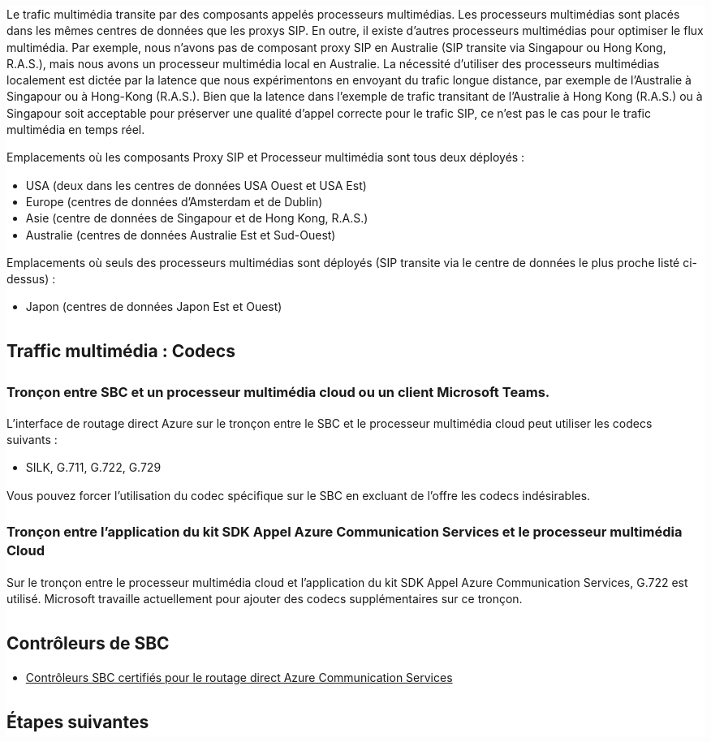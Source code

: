 Le trafic multimédia transite par des composants appelés processeurs multimédias. Les processeurs multimédias sont placés dans les mêmes centres de données que les proxys SIP. En outre, il existe d’autres processeurs multimédias pour optimiser le flux multimédia. Par exemple, nous n’avons pas de composant proxy SIP en Australie (SIP transite via Singapour ou Hong Kong, R.A.S.), mais nous avons un processeur multimédia local en Australie. La nécessité d’utiliser des processeurs multimédias localement est dictée par la latence que nous expérimentons en envoyant du trafic longue distance, par exemple de l’Australie à Singapour ou à Hong-Kong (R.A.S.). Bien que la latence dans l’exemple de trafic transitant de l’Australie à Hong Kong (R.A.S.) ou à Singapour soit acceptable pour préserver une qualité d’appel correcte pour le trafic SIP, ce n’est pas le cas pour le trafic multimédia en temps réel.

Emplacements où les composants Proxy SIP et Processeur multimédia sont tous deux déployés :
- USA (deux dans les centres de données USA Ouest et USA Est)
- Europe (centres de données d’Amsterdam et de Dublin)
- Asie (centre de données de Singapour et de Hong Kong, R.A.S.)
- Australie (centres de données Australie Est et Sud-Ouest)

Emplacements où seuls des processeurs multimédias sont déployés (SIP transite via le centre de données le plus proche listé ci-dessus) :
- Japon (centres de données Japon Est et Ouest)


## <a name="media-traffic-codecs"></a>Traffic multimédia : Codecs

### <a name="leg-between-sbc-and-cloud-media-processor-or-microsoft-teams-client"></a>Tronçon entre SBC et un processeur multimédia cloud ou un client Microsoft Teams.

L’interface de routage direct Azure sur le tronçon entre le SBC et le processeur multimédia cloud peut utiliser les codecs suivants :

- SILK, G.711, G.722, G.729

Vous pouvez forcer l’utilisation du codec spécifique sur le SBC en excluant de l’offre les codecs indésirables.

### <a name="leg-between-communication-services-calling-sdk-app-and-cloud-media-processor"></a>Tronçon entre l’application du kit SDK Appel Azure Communication Services et le processeur multimédia Cloud

Sur le tronçon entre le processeur multimédia cloud et l’application du kit SDK Appel Azure Communication Services, G.722 est utilisé. Microsoft travaille actuellement pour ajouter des codecs supplémentaires sur ce tronçon. 

## <a name="supported-session-border-controllers-sbcs"></a>Contrôleurs de SBC

- [Contrôleurs SBC certifiés pour le routage direct Azure Communication Services](./certified-session-border-controllers.md)

## <a name="next-steps"></a>Étapes suivantes
